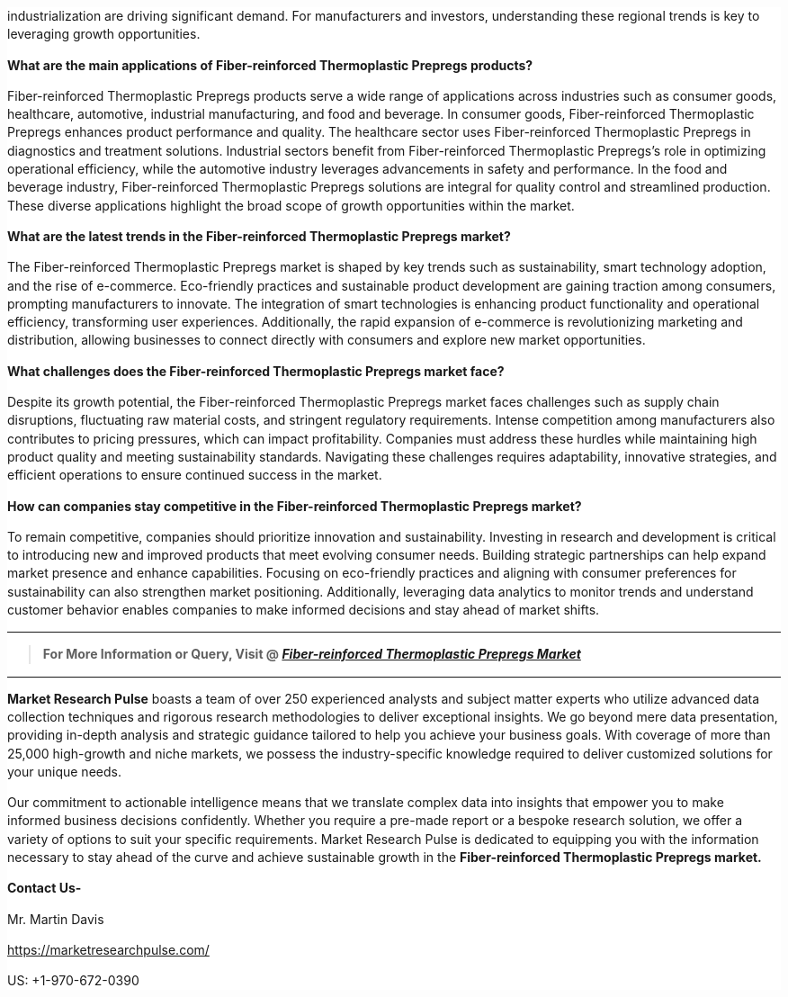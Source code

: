 industrialization are driving significant demand. For manufacturers and investors, understanding these regional trends is key to leveraging growth opportunities.</p><p><strong>What are the main applications of Fiber-reinforced Thermoplastic Prepregs products?</strong></p><p>Fiber-reinforced Thermoplastic Prepregs products serve a wide range of applications across industries such as consumer goods, healthcare, automotive, industrial manufacturing, and food and beverage. In consumer goods, Fiber-reinforced Thermoplastic Prepregs enhances product performance and quality. The healthcare sector uses Fiber-reinforced Thermoplastic Prepregs in diagnostics and treatment solutions. Industrial sectors benefit from Fiber-reinforced Thermoplastic Prepregs&rsquo;s role in optimizing operational efficiency, while the automotive industry leverages advancements in safety and performance. In the food and beverage industry, Fiber-reinforced Thermoplastic Prepregs solutions are integral for quality control and streamlined production. These diverse applications highlight the broad scope of growth opportunities within the market.</p><p><strong>What are the latest trends in the Fiber-reinforced Thermoplastic Prepregs market?</strong></p><p>The Fiber-reinforced Thermoplastic Prepregs market is shaped by key trends such as sustainability, smart technology adoption, and the rise of e-commerce. Eco-friendly practices and sustainable product development are gaining traction among consumers, prompting manufacturers to innovate. The integration of smart technologies is enhancing product functionality and operational efficiency, transforming user experiences. Additionally, the rapid expansion of e-commerce is revolutionizing marketing and distribution, allowing businesses to connect directly with consumers and explore new market opportunities.</p><p><strong>What challenges does the Fiber-reinforced Thermoplastic Prepregs market face?</strong></p><p>Despite its growth potential, the Fiber-reinforced Thermoplastic Prepregs market faces challenges such as supply chain disruptions, fluctuating raw material costs, and stringent regulatory requirements. Intense competition among manufacturers also contributes to pricing pressures, which can impact profitability. Companies must address these hurdles while maintaining high product quality and meeting sustainability standards. Navigating these challenges requires adaptability, innovative strategies, and efficient operations to ensure continued success in the market.</p><p><strong>How can companies stay competitive in the Fiber-reinforced Thermoplastic Prepregs market?</strong></p><p>To remain competitive, companies should prioritize innovation and sustainability. Investing in research and development is critical to introducing new and improved products that meet evolving consumer needs. Building strategic partnerships can help expand market presence and enhance capabilities. Focusing on eco-friendly practices and aligning with consumer preferences for sustainability can also strengthen market positioning. Additionally, leveraging data analytics to monitor trends and understand customer behavior enables companies to make informed decisions and stay ahead of market shifts.</p><hr /><blockquote><p><strong>For More Information or Query, Visit @&nbsp;<em><a href="https://marketresearchpulse.com/report/132530/fiber-reinforced-thermoplastic-prepregs-market?utm_source=Linkedin&utm_medium=0110">Fiber-reinforced Thermoplastic Prepregs Market</a></em></strong></p></blockquote><hr /><p><strong>Market Research Pulse</strong> boasts a team of over 250 experienced analysts and subject matter experts who utilize advanced data collection techniques and rigorous research methodologies to deliver exceptional insights. We go beyond mere data presentation, providing in-depth analysis and strategic guidance tailored to help you achieve your business goals. With coverage of more than 25,000 high-growth and niche markets, we possess the industry-specific knowledge required to deliver customized solutions for your unique needs.</p><p>Our commitment to actionable intelligence means that we translate complex data into insights that empower you to make informed business decisions confidently. Whether you require a pre-made report or a bespoke research solution, we offer a variety of options to suit your specific requirements. Market Research Pulse is dedicated to equipping you with the information necessary to stay ahead of the curve and achieve sustainable growth in the <strong>Fiber-reinforced Thermoplastic Prepregs market.</strong></p><p><strong>Contact Us-</strong></p><p>Mr. Martin Davis</p><p>https://marketresearchpulse.com/</p><p>US: +1-970-672-0390</p>